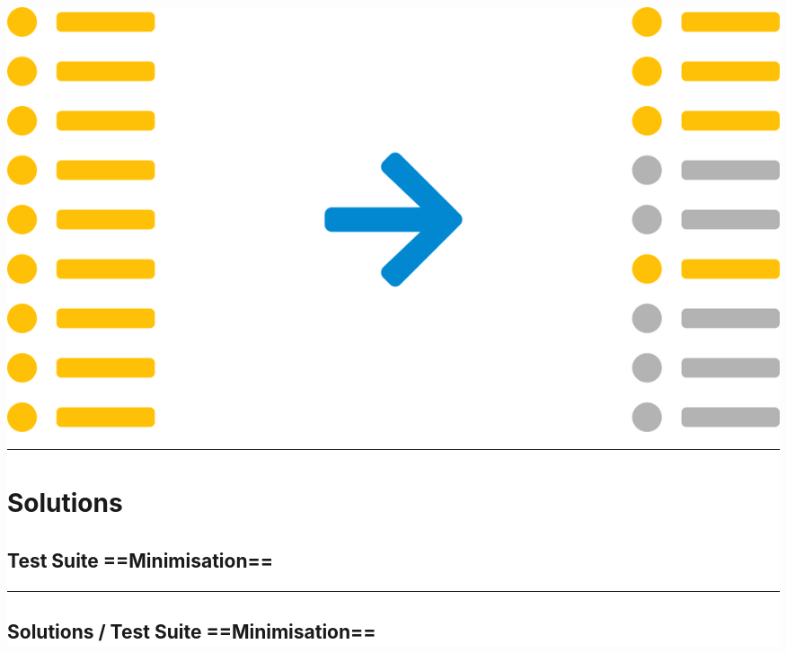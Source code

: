 <img src="method-tcs.svg" style="width: 100%" />

---



# Solutions
## Test Suite ==Minimisation==

---



## Solutions / Test Suite ==Minimisation==
